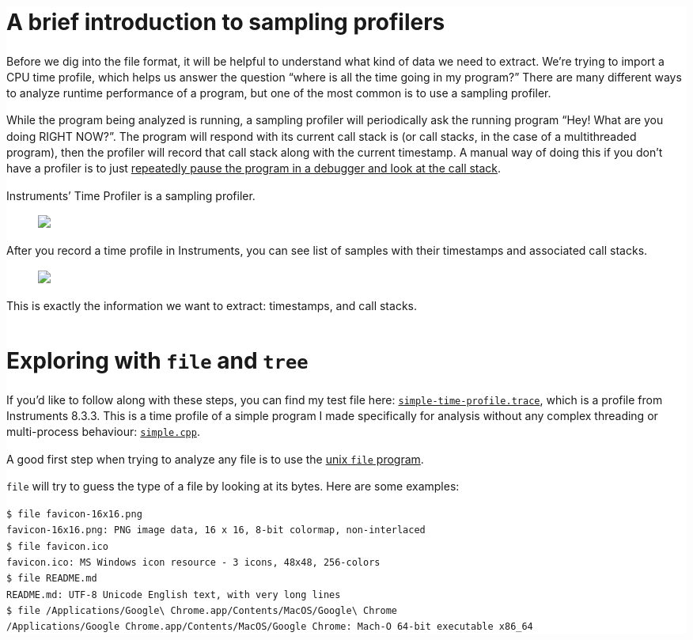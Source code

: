 # A brief introduction to sampling profilers

Before we dig into the file format, it will be helpful to understand what kind of data we need to extract. We’re trying to import a CPU time profile, which helps us answer the question “where is all the time going in my program?” There are many different ways to analyze runtime performance of a program, but one of the most common is to use a sampling profiler.

While the program being analyzed is running, a sampling profiler will periodically ask the running program “Hey! What are you doing RIGHT NOW?”. The program will respond with its current call stack is (or call stack*s*, in the case of a multithreaded program), then the profiler will record that call stack along with the current timestamp. A manual way of doing this if you don’t have a profiler is to just [repeatedly pause the program in a debugger and look at the call stack](https://stackoverflow.com/a/378024/303911).

Instruments’ Time Profiler is a sampling profiler.

<figure>
<img src="/images/instruments/instruments-type-select.png">
</figure>

After you record a time profile in Instruments, you can see list of samples with their timestamps and associated call stacks.

<figure>
<img src="/images/instruments/instruments-sample-table.png">
</figure>

This is exactly the information we want to extract: timestamps, and call stacks.

# Exploring with `file` and `tree`

If you’d like to follow along with these steps, you can find my test file here: [`simple-time-profile.trace`](https://github.com/jlfwong/speedscope/raw/f9032f41001f5a0943677ef7b9bd995a0895123c/sample/profiles/Instruments/8.3.3/simple-time-profile.trace.zip), which is a profile from Instruments 8.3.3. This is a time profile of a simple program I made specifically for analysis without any complex threading or multi-process behaviour: [`simple.cpp`](https://github.com/jlfwong/speedscope/blob/f9032f41001f5a0943677ef7b9bd995a0895123c/sample/programs/cpp/simple.cpp).

A good first step when trying to analyze any file is to use the [unix `file` program](https://linux.die.net/man/1/file).

`file` will try to guess the type of a file by looking at its bytes. Here are some examples:

    $ file favicon-16x16.png
    favicon-16x16.png: PNG image data, 16 x 16, 8-bit colormap, non-interlaced
    $ file favicon.ico
    favicon.ico: MS Windows icon resource - 3 icons, 48x48, 256-colors
    $ file README.md
    README.md: UTF-8 Unicode English text, with very long lines
    $ file /Applications/Google\ Chrome.app/Contents/MacOS/Google\ Chrome
    /Applications/Google Chrome.app/Contents/MacOS/Google Chrome: Mach-O 64-bit executable x86_64
